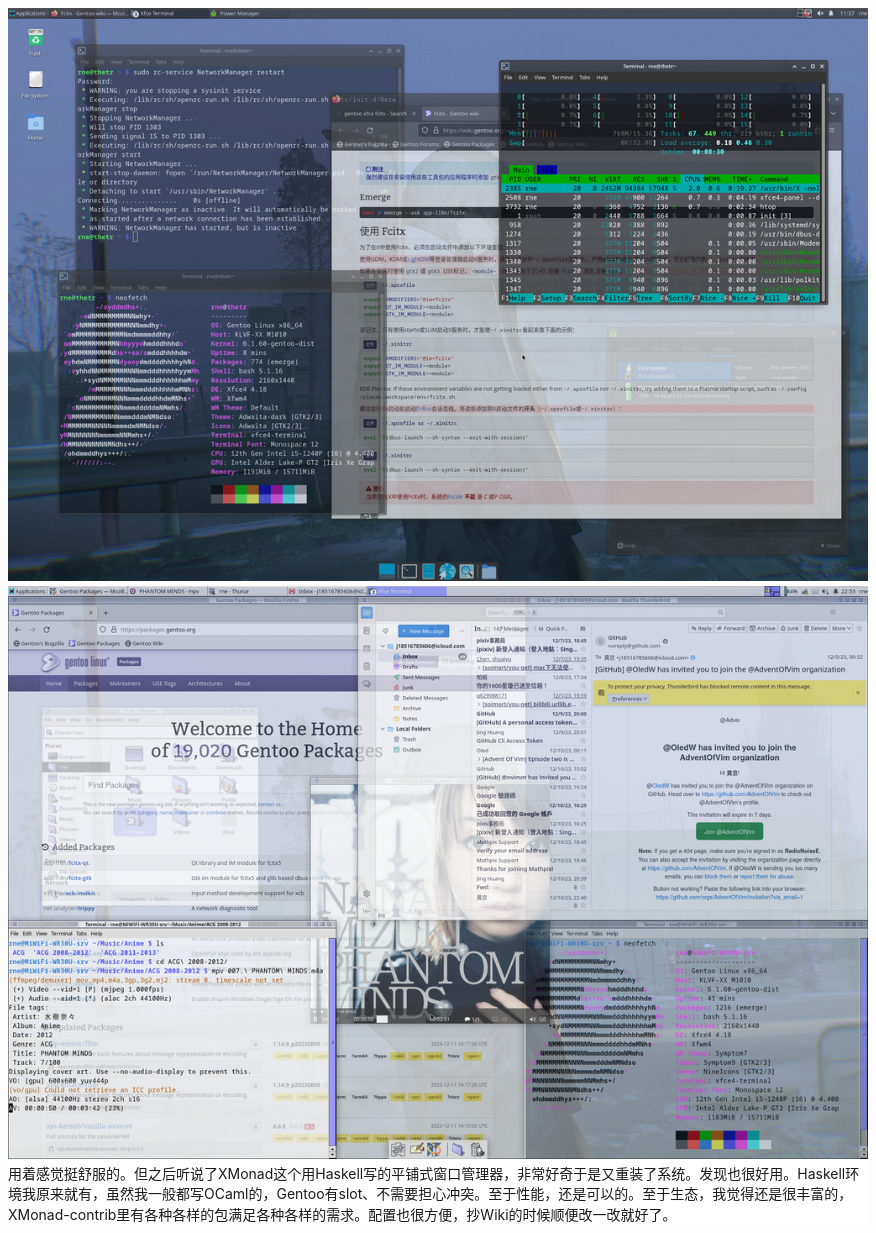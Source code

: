![Xfce刚安装之后](./xfce-ini.jpg "刚安装Xfce后截图")
![Xfce配置后](./xfce-after.jpg "配置完Xfce后截图")
用着感觉挺舒服的。但之后听说了XMonad这个用Haskell写的平铺式窗口管理器，非常好奇于是又重装了系统。发现也很好用。Haskell环境我原来就有，虽然我一般都写OCaml的，Gentoo有slot、不需要担心冲突。至于性能，还是可以的。至于生态，我觉得还是很丰富的，XMonad-contrib里有各种各样的包满足各种各样的需求。配置也很方便，抄Wiki的时候顺便改一改就好了。